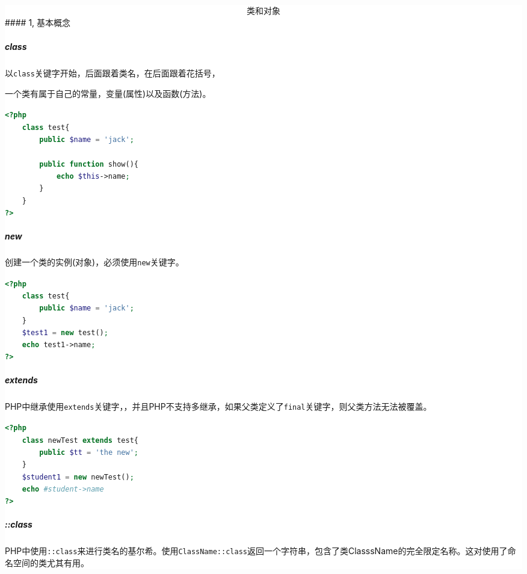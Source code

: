 <center>类和对象</center>
#### 1,	基本概念



##### class

以`class`关键字开始，后面跟着类名，在后面跟着花括号，

一个类有属于自己的常量，变量(属性)以及函数(方法)。

```php
<?php
	class test{
		public $name = 'jack';
		
		public function show(){
			echo $this->name;
		}
	}
?>
```



##### new

创建一个类的实例(对象)，必须使用`new`关键字。

```php
<?php
	class test{
		public $name = 'jack';
	}
	$test1 = new test();
	echo test1->name;
?>
```



##### extends

PHP中继承使用`extends`关键字，，并且PHP不支持多继承，如果父类定义了`final`关键字，则父类方法无法被覆盖。

```php
<?php
	class newTest extends test{
		public $tt = 'the new';
	}
	$student1 = new newTest();
	echo #student->name
?>
```



##### ::class

PHP中使用`::class`来进行类名的基尔希。使用`ClassName::class`返回一个字符串，包含了类ClasssName的完全限定名称。这对使用了命名空间的类尤其有用。
